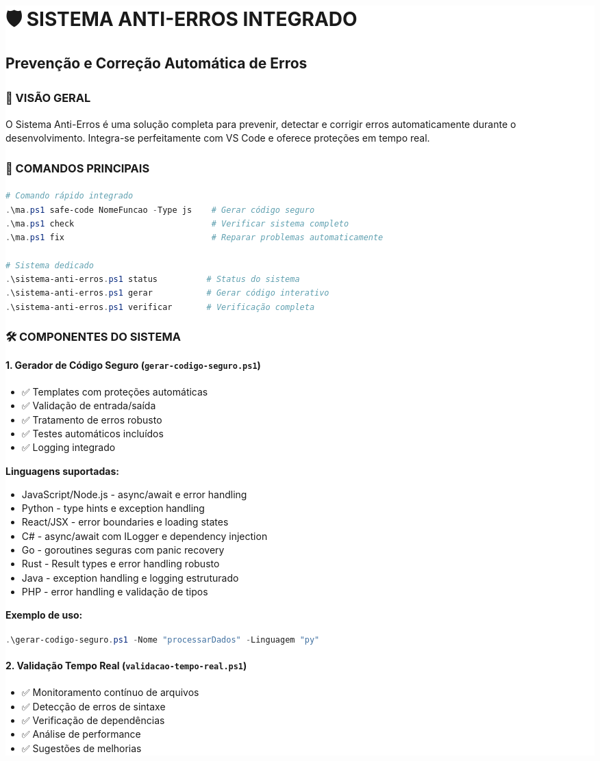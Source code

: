 # 🛡️ SISTEMA ANTI-ERROS INTEGRADO
## Prevenção e Correção Automática de Erros

### 🎯 VISÃO GERAL

O Sistema Anti-Erros é uma solução completa para prevenir, detectar e corrigir erros automaticamente durante o desenvolvimento. Integra-se perfeitamente com VS Code e oferece proteções em tempo real.

### 🚀 COMANDOS PRINCIPAIS

```powershell
# Comando rápido integrado
.\ma.ps1 safe-code NomeFuncao -Type js    # Gerar código seguro
.\ma.ps1 check                            # Verificar sistema completo
.\ma.ps1 fix                              # Reparar problemas automaticamente

# Sistema dedicado
.\sistema-anti-erros.ps1 status          # Status do sistema
.\sistema-anti-erros.ps1 gerar           # Gerar código interativo
.\sistema-anti-erros.ps1 verificar       # Verificação completa
```

### 🛠️ COMPONENTES DO SISTEMA

#### 1. **Gerador de Código Seguro** (`gerar-codigo-seguro.ps1`)
- ✅ Templates com proteções automáticas
- ✅ Validação de entrada/saída
- ✅ Tratamento de erros robusto
- ✅ Testes automáticos incluídos
- ✅ Logging integrado

**Linguagens suportadas:**
- JavaScript/Node.js - async/await e error handling
- Python - type hints e exception handling  
- React/JSX - error boundaries e loading states
- C# - async/await com ILogger e dependency injection
- Go - goroutines seguras com panic recovery
- Rust - Result types e error handling robusto
- Java - exception handling e logging estruturado
- PHP - error handling e validação de tipos

**Exemplo de uso:**
```powershell
.\gerar-codigo-seguro.ps1 -Nome "processarDados" -Linguagem "py"
```

#### 2. **Validação Tempo Real** (`validacao-tempo-real.ps1`)
- ✅ Monitoramento contínuo de arquivos
- ✅ Detecção de erros de sintaxe
- ✅ Verificação de dependências
- ✅ Análise de performance
- ✅ Sugestões de melhorias
